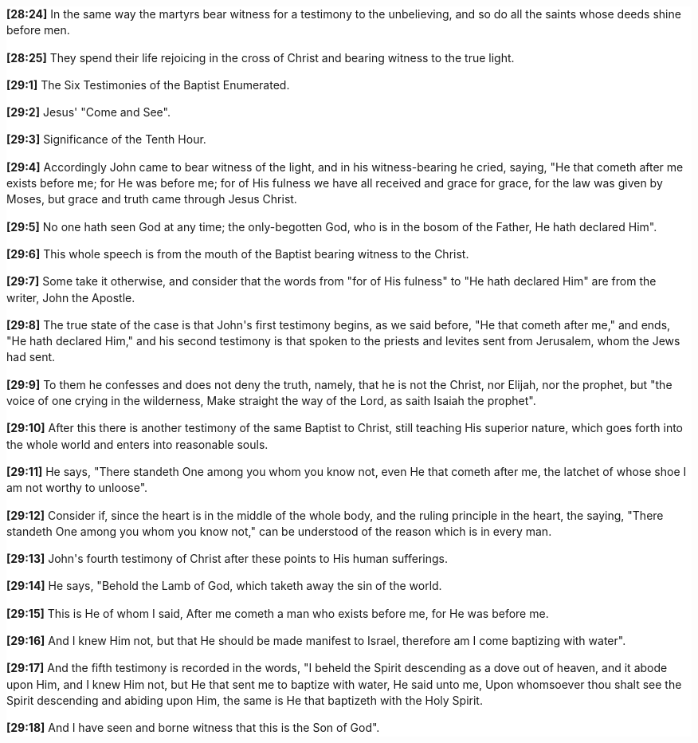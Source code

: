 **[28:24]** In the same way the martyrs bear witness for a testimony to the unbelieving, and so do all the saints whose deeds shine before men.

**[28:25]** They spend their life rejoicing in the cross of Christ and bearing witness to the true light.

**[29:1]** The Six Testimonies of the Baptist Enumerated.

**[29:2]** Jesus' "Come and See".

**[29:3]** Significance of the Tenth Hour.

**[29:4]** Accordingly John came to bear witness of the light, and in his witness-bearing he cried, saying, "He that cometh after me exists before me; for He was before me; for of His fulness we have all received and grace for grace, for the law was given by Moses, but grace and truth came through Jesus Christ.

**[29:5]** No one hath seen God at any time; the only-begotten God, who is in the bosom of the Father, He hath declared Him".

**[29:6]** This whole speech is from the mouth of the Baptist bearing witness to the Christ.

**[29:7]** Some take it otherwise, and consider that the words from "for of His fulness" to "He hath declared Him" are from the writer, John the Apostle.

**[29:8]** The true state of the case is that John's first testimony begins, as we said before, "He that cometh after me," and ends, "He hath declared Him," and his second testimony is that spoken to the priests and levites sent from Jerusalem, whom the Jews had sent.

**[29:9]** To them he confesses and does not deny the truth, namely, that he is not the Christ, nor Elijah, nor the prophet, but "the voice of one crying in the wilderness, Make straight the way of the Lord, as saith Isaiah the prophet".

**[29:10]** After this there is another testimony of the same Baptist to Christ, still teaching His superior nature, which goes forth into the whole world and enters into reasonable souls.

**[29:11]** He says, "There standeth One among you whom you know not, even He that cometh after me, the latchet of whose shoe I am not worthy to unloose".

**[29:12]** Consider if, since the heart is in the middle of the whole body, and the ruling principle in the heart, the saying, "There standeth One among you whom you know not," can be understood of the reason which is in every man.

**[29:13]** John's fourth testimony of Christ after these points to His human sufferings.

**[29:14]** He says, "Behold the Lamb of God, which taketh away the sin of the world.

**[29:15]** This is He of whom I said, After me cometh a man who exists before me, for He was before me.

**[29:16]** And I knew Him not, but that He should be made manifest to Israel, therefore am I come baptizing with water".

**[29:17]** And the fifth testimony is recorded in the words, "I beheld the Spirit descending as a dove out of heaven, and it abode upon Him, and I knew Him not, but He that sent me to baptize with water, He said unto me, Upon whomsoever thou shalt see the Spirit descending and abiding upon Him, the same is He that baptizeth with the Holy Spirit.

**[29:18]** And I have seen and borne witness that this is the Son of God".
